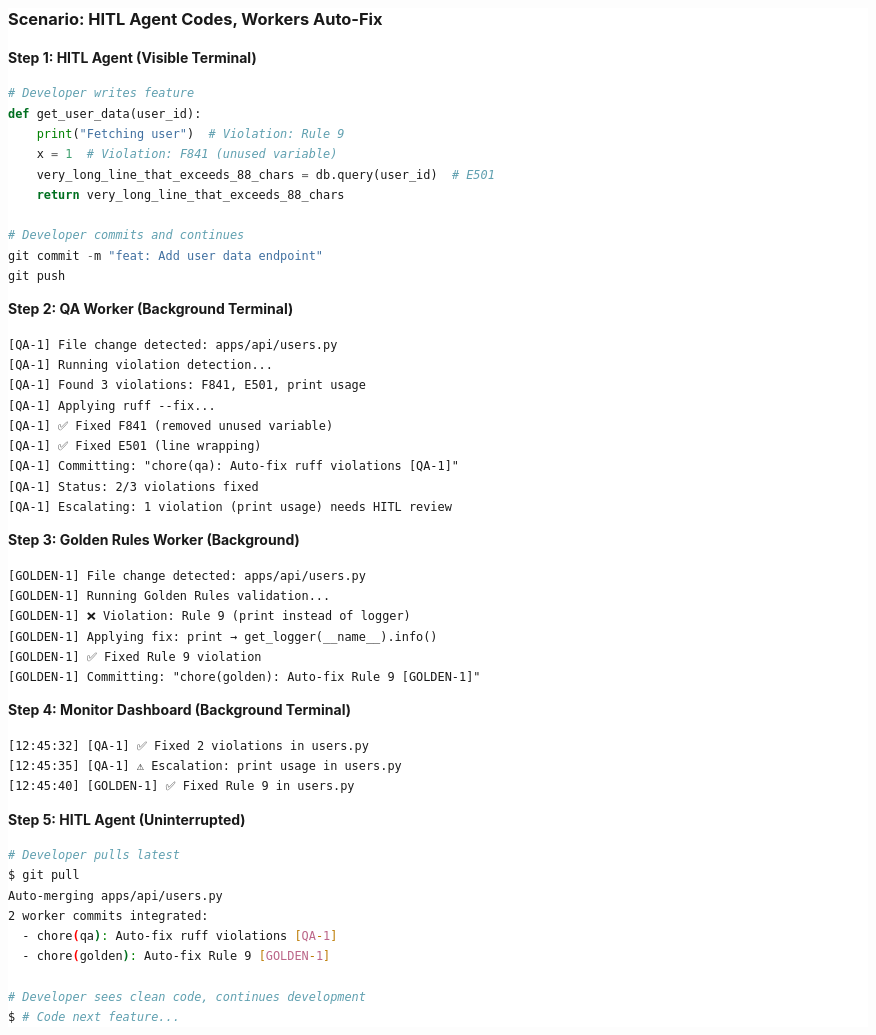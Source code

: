 ### Scenario: HITL Agent Codes, Workers Auto-Fix

**Step 1: HITL Agent (Visible Terminal)**
```python
# Developer writes feature
def get_user_data(user_id):
    print("Fetching user")  # Violation: Rule 9
    x = 1  # Violation: F841 (unused variable)
    very_long_line_that_exceeds_88_chars = db.query(user_id)  # E501
    return very_long_line_that_exceeds_88_chars

# Developer commits and continues
git commit -m "feat: Add user data endpoint"
git push
```

**Step 2: QA Worker (Background Terminal)**
```
[QA-1] File change detected: apps/api/users.py
[QA-1] Running violation detection...
[QA-1] Found 3 violations: F841, E501, print usage
[QA-1] Applying ruff --fix...
[QA-1] ✅ Fixed F841 (removed unused variable)
[QA-1] ✅ Fixed E501 (line wrapping)
[QA-1] Committing: "chore(qa): Auto-fix ruff violations [QA-1]"
[QA-1] Status: 2/3 violations fixed
[QA-1] Escalating: 1 violation (print usage) needs HITL review
```

**Step 3: Golden Rules Worker (Background)**
```
[GOLDEN-1] File change detected: apps/api/users.py
[GOLDEN-1] Running Golden Rules validation...
[GOLDEN-1] ❌ Violation: Rule 9 (print instead of logger)
[GOLDEN-1] Applying fix: print → get_logger(__name__).info()
[GOLDEN-1] ✅ Fixed Rule 9 violation
[GOLDEN-1] Committing: "chore(golden): Auto-fix Rule 9 [GOLDEN-1]"
```

**Step 4: Monitor Dashboard (Background Terminal)**
```
[12:45:32] [QA-1] ✅ Fixed 2 violations in users.py
[12:45:35] [QA-1] ⚠️ Escalation: print usage in users.py
[12:45:40] [GOLDEN-1] ✅ Fixed Rule 9 in users.py
```

**Step 5: HITL Agent (Uninterrupted)**
```bash
# Developer pulls latest
$ git pull
Auto-merging apps/api/users.py
2 worker commits integrated:
  - chore(qa): Auto-fix ruff violations [QA-1]
  - chore(golden): Auto-fix Rule 9 [GOLDEN-1]

# Developer sees clean code, continues development
$ # Code next feature...
```
